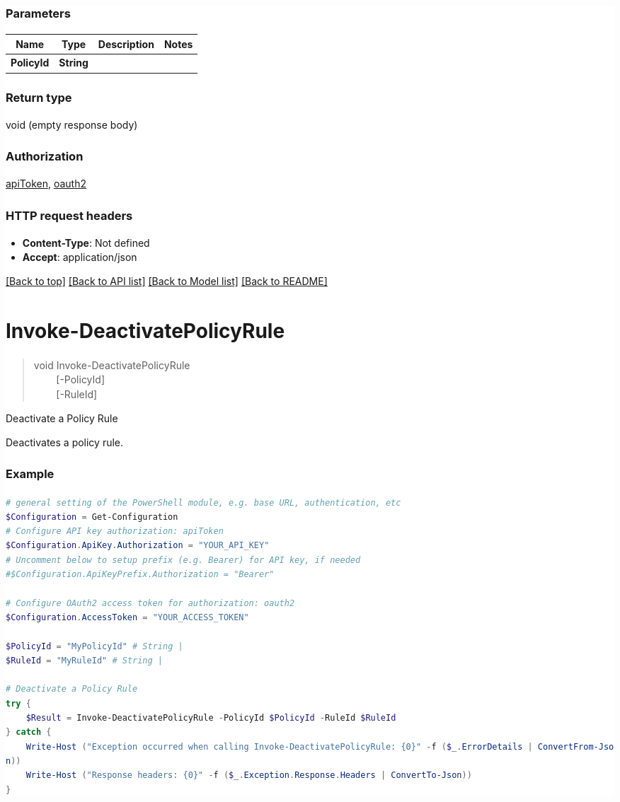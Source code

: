### Parameters

Name | Type | Description  | Notes
------------- | ------------- | ------------- | -------------
 **PolicyId** | **String**|  | 

### Return type

void (empty response body)

### Authorization

[apiToken](../README.md#apiToken), [oauth2](../README.md#oauth2)

### HTTP request headers

 - **Content-Type**: Not defined
 - **Accept**: application/json

[[Back to top]](#) [[Back to API list]](../README.md#documentation-for-api-endpoints) [[Back to Model list]](../README.md#documentation-for-models) [[Back to README]](../README.md)

<a name="Invoke-DeactivatePolicyRule"></a>
# **Invoke-DeactivatePolicyRule**
> void Invoke-DeactivatePolicyRule<br>
> &nbsp;&nbsp;&nbsp;&nbsp;&nbsp;&nbsp;&nbsp;&nbsp;[-PolicyId] <String><br>
> &nbsp;&nbsp;&nbsp;&nbsp;&nbsp;&nbsp;&nbsp;&nbsp;[-RuleId] <String><br>

Deactivate a Policy Rule

Deactivates a policy rule.

### Example
```powershell
# general setting of the PowerShell module, e.g. base URL, authentication, etc
$Configuration = Get-Configuration
# Configure API key authorization: apiToken
$Configuration.ApiKey.Authorization = "YOUR_API_KEY"
# Uncomment below to setup prefix (e.g. Bearer) for API key, if needed
#$Configuration.ApiKeyPrefix.Authorization = "Bearer"

# Configure OAuth2 access token for authorization: oauth2
$Configuration.AccessToken = "YOUR_ACCESS_TOKEN"

$PolicyId = "MyPolicyId" # String | 
$RuleId = "MyRuleId" # String | 

# Deactivate a Policy Rule
try {
    $Result = Invoke-DeactivatePolicyRule -PolicyId $PolicyId -RuleId $RuleId
} catch {
    Write-Host ("Exception occurred when calling Invoke-DeactivatePolicyRule: {0}" -f ($_.ErrorDetails | ConvertFrom-Json))
    Write-Host ("Response headers: {0}" -f ($_.Exception.Response.Headers | ConvertTo-Json))
}
```
